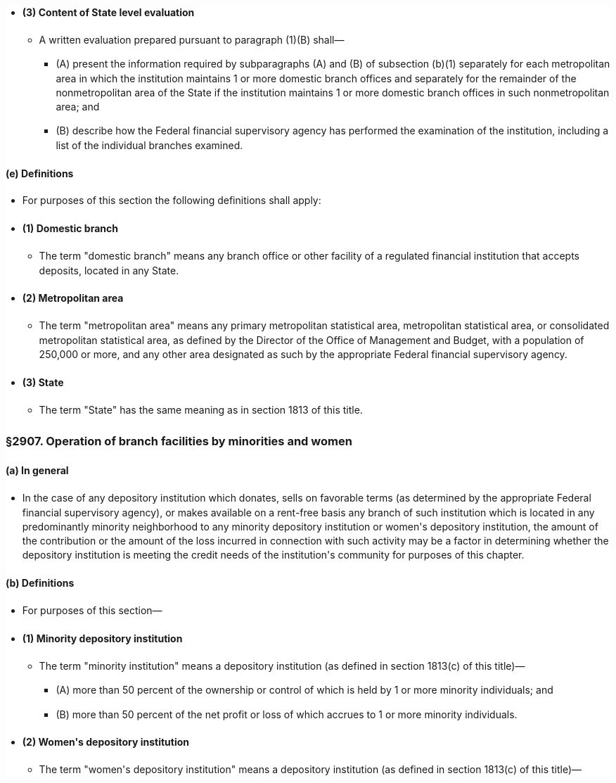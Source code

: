 * #### (3) Content of State level evaluation
  * A written evaluation prepared pursuant to paragraph (1)(B) shall—

    * (A) present the information required by subparagraphs (A) and (B) of subsection (b)(1) separately for each metropolitan area in which the institution maintains 1 or more domestic branch offices and separately for the remainder of the nonmetropolitan area of the State if the institution maintains 1 or more domestic branch offices in such nonmetropolitan area; and

    * (B) describe how the Federal financial supervisory agency has performed the examination of the institution, including a list of the individual branches examined.

#### (e) Definitions
* For purposes of this section the following definitions shall apply:

* #### (1) Domestic branch
  * The term "domestic branch" means any branch office or other facility of a regulated financial institution that accepts deposits, located in any State.

* #### (2) Metropolitan area
  * The term "metropolitan area" means any primary metropolitan statistical area, metropolitan statistical area, or consolidated metropolitan statistical area, as defined by the Director of the Office of Management and Budget, with a population of 250,000 or more, and any other area designated as such by the appropriate Federal financial supervisory agency.

* #### (3) State
  * The term "State" has the same meaning as in section 1813 of this title.

### §2907. Operation of branch facilities by minorities and women
#### (a) In general
* In the case of any depository institution which donates, sells on favorable terms (as determined by the appropriate Federal financial supervisory agency), or makes available on a rent-free basis any branch of such institution which is located in any predominantly minority neighborhood to any minority depository institution or women's depository institution, the amount of the contribution or the amount of the loss incurred in connection with such activity may be a factor in determining whether the depository institution is meeting the credit needs of the institution's community for purposes of this chapter.

#### (b) Definitions
* For purposes of this section—

* #### (1) Minority depository institution
  * The term "minority institution" means a depository institution (as defined in section 1813(c) of this title)—

    * (A) more than 50 percent of the ownership or control of which is held by 1 or more minority individuals; and

    * (B) more than 50 percent of the net profit or loss of which accrues to 1 or more minority individuals.

* #### (2) Women's depository institution
  * The term "women's depository institution" means a depository institution (as defined in section 1813(c) of this title)—
